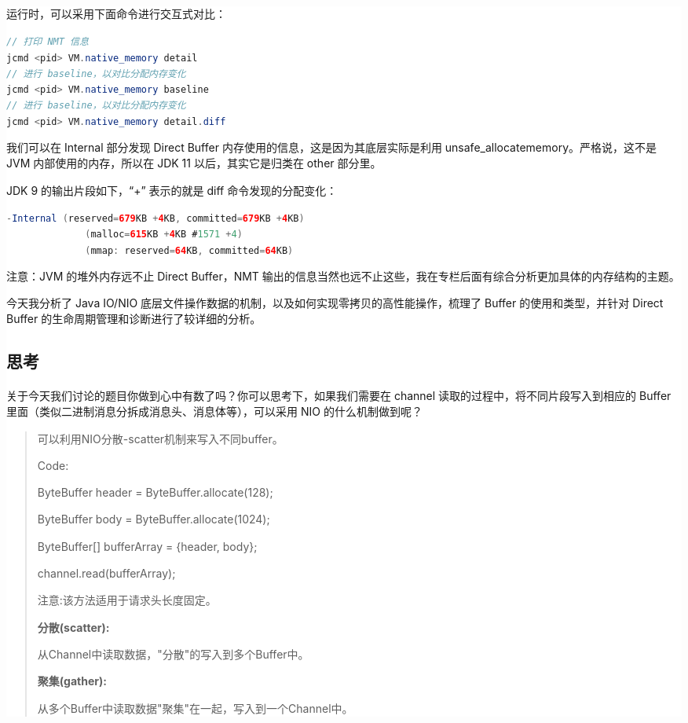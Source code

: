 运行时，可以采用下面命令进行交互式对比：

```java
// 打印 NMT 信息
jcmd <pid> VM.native_memory detail
// 进行 baseline，以对比分配内存变化
jcmd <pid> VM.native_memory baseline
// 进行 baseline，以对比分配内存变化
jcmd <pid> VM.native_memory detail.diff
```

我们可以在 Internal 部分发现 Direct Buffer 内存使用的信息，这是因为其底层实际是利用 unsafe\_allocatememory。严格说，这不是 JVM 内部使用的内存，所以在 JDK 11 以后，其实它是归类在 other 部分里。

JDK 9 的输出片段如下，“+” 表示的就是 diff 命令发现的分配变化：

```java
-Internal (reserved=679KB +4KB, committed=679KB +4KB)
              (malloc=615KB +4KB #1571 +4)
              (mmap: reserved=64KB, committed=64KB)
```

注意：JVM 的堆外内存远不止 Direct Buffer，NMT 输出的信息当然也远不止这些，我在专栏后面有综合分析更加具体的内存结构的主题。

今天我分析了 Java IO/NIO 底层文件操作数据的机制，以及如何实现零拷贝的高性能操作，梳理了 Buffer 的使用和类型，并针对 Direct Buffer 的生命周期管理和诊断进行了较详细的分析。

## 思考

关于今天我们讨论的题目你做到心中有数了吗？你可以思考下，如果我们需要在 channel 读取的过程中，将不同片段写入到相应的 Buffer 里面（类似二进制消息分拆成消息头、消息体等），可以采用 NIO 的什么机制做到呢？

> 可以利用NIO分散-scatter机制来写入不同buffer。
>
> Code:
>
> ByteBuffer header = ByteBuffer.allocate\(128\);
>
> ByteBuffer body = ByteBuffer.allocate\(1024\);
>
> ByteBuffer\[\] bufferArray = {header, body};
>
> channel.read\(bufferArray\);
>
> 注意:该方法适用于请求头长度固定。
>
>
>
> **分散\(scatter\):**
>
> 从Channel中读取数据，"分散"的写入到多个Buffer中。
>
> **聚集\(gather\):**
>
> 从多个Buffer中读取数据"聚集"在一起，写入到一个Channel中。



